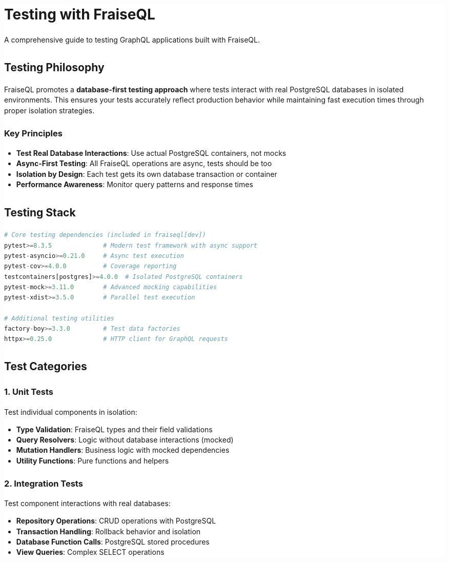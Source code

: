 # Testing with FraiseQL

A comprehensive guide to testing GraphQL applications built with FraiseQL.

## Testing Philosophy

FraiseQL promotes a **database-first testing approach** where tests interact with real PostgreSQL databases in isolated environments. This ensures your tests accurately reflect production behavior while maintaining fast execution times through proper isolation strategies.

### Key Principles

- **Test Real Database Interactions**: Use actual PostgreSQL containers, not mocks
- **Async-First Testing**: All FraiseQL operations are async, tests should be too
- **Isolation by Design**: Each test gets its own database transaction or container
- **Performance Awareness**: Monitor query patterns and response times

## Testing Stack

```python
# Core testing dependencies (included in fraiseql[dev])
pytest>=8.3.5              # Modern test framework with async support
pytest-asyncio>=0.21.0     # Async test execution
pytest-cov>=4.0.0          # Coverage reporting
testcontainers[postgres]>=4.0.0  # Isolated PostgreSQL containers
pytest-mock>=3.11.0        # Advanced mocking capabilities
pytest-xdist>=3.5.0        # Parallel test execution

# Additional testing utilities
factory-boy>=3.3.0         # Test data factories
httpx>=0.25.0              # HTTP client for GraphQL requests
```

## Test Categories

### 1. Unit Tests
Test individual components in isolation:

- **Type Validation**: FraiseQL types and their field validations
- **Query Resolvers**: Logic without database interactions (mocked)
- **Mutation Handlers**: Business logic with mocked dependencies
- **Utility Functions**: Pure functions and helpers

### 2. Integration Tests
Test component interactions with real databases:

- **Repository Operations**: CRUD operations with PostgreSQL
- **Transaction Handling**: Rollback behavior and isolation
- **Database Function Calls**: PostgreSQL stored procedures
- **View Queries**: Complex SELECT operations
